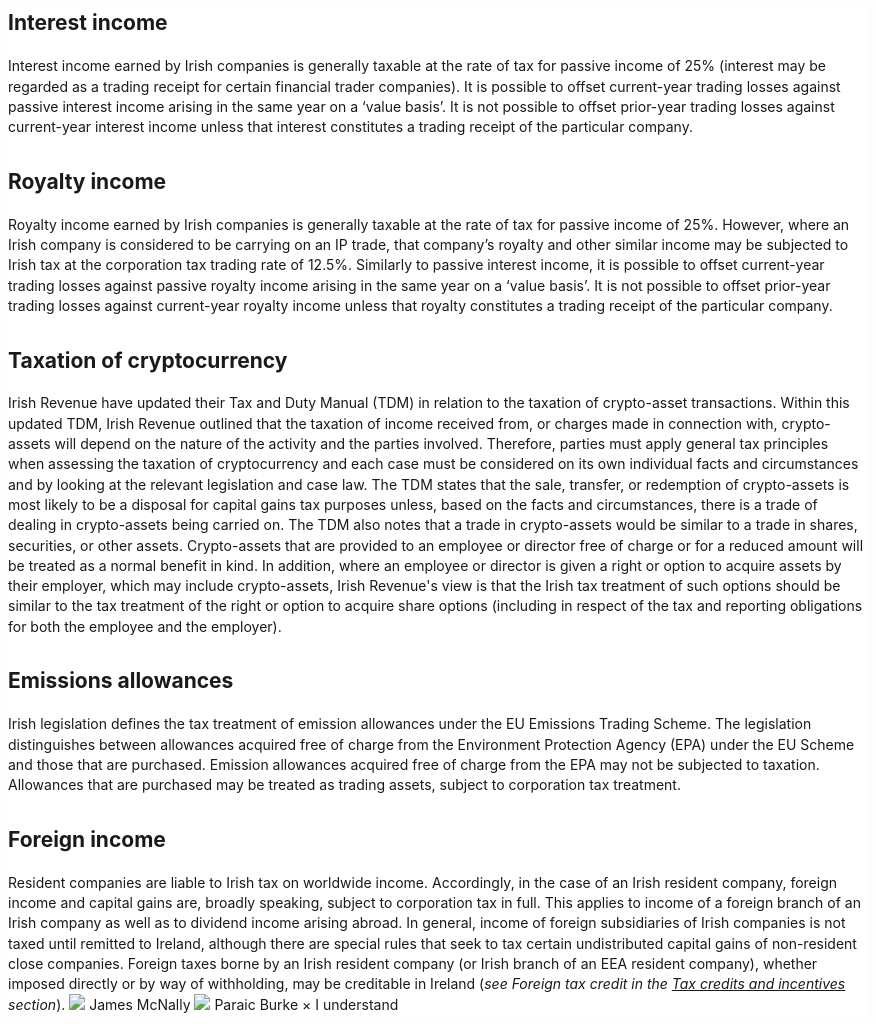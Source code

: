 ## Interest income
Interest income earned by Irish companies is generally taxable at the rate of tax for passive income of 25% (interest may be regarded as a trading receipt for certain financial trader companies). It is possible to offset current-year trading losses against passive interest income arising in the same year on a ‘value basis’. It is not possible to offset prior-year trading losses against current-year interest income unless that interest constitutes a trading receipt of the particular company.
## Royalty income
Royalty income earned by Irish companies is generally taxable at the rate of tax for passive income of 25%. However, where an Irish company is considered to be carrying on an IP trade, that company’s royalty and other similar income may be subjected to Irish tax at the corporation tax trading rate of 12.5%. Similarly to passive interest income, it is possible to offset current-year trading losses against passive royalty income arising in the same year on a ‘value basis’. It is not possible to offset prior-year trading losses against current-year royalty income unless that royalty constitutes a trading receipt of the particular company.
## Taxation of cryptocurrency
Irish Revenue have updated their Tax and Duty Manual (TDM) in relation to the taxation of crypto-asset transactions. Within this updated TDM, Irish Revenue outlined that the taxation of income received from, or charges made in connection with, crypto-assets will depend on the nature of the activity and the parties involved. Therefore, parties must apply general tax principles when assessing the taxation of cryptocurrency and each case must be considered on its own individual facts and circumstances and by looking at the relevant legislation and case law. The TDM states that the sale, transfer, or redemption of crypto-assets is most likely to be a disposal for capital gains tax purposes unless, based on the facts and circumstances, there is a trade of dealing in crypto-assets being carried on. The TDM also notes that a trade in crypto-assets would be similar to a trade in shares, securities, or other assets.
Crypto-assets that are provided to an employee or director free of charge or for a reduced amount will be treated as a normal benefit in kind. In addition, where an employee or director is given a right or option to acquire assets by their employer, which may include crypto-assets, Irish Revenue's view is that the Irish tax treatment of such options should be similar to the tax treatment of the right or option to acquire share options (including in respect of the tax and reporting obligations for both the employee and the employer).
## Emissions allowances
Irish legislation defines the tax treatment of emission allowances under the EU Emissions Trading Scheme. The legislation distinguishes between allowances acquired free of charge from the Environment Protection Agency (EPA) under the EU Scheme and those that are purchased.
Emission allowances acquired free of charge from the EPA may not be subjected to taxation. Allowances that are purchased may be treated as trading assets, subject to corporation tax treatment.
## Foreign income
Resident companies are liable to Irish tax on worldwide income. Accordingly, in the case of an Irish resident company, foreign income and capital gains are, broadly speaking, subject to corporation tax in full. This applies to income of a foreign branch of an Irish company as well as to dividend income arising abroad.
In general, income of foreign subsidiaries of Irish companies is not taxed until remitted to Ireland, although there are special rules that seek to tax certain undistributed capital gains of non-resident close companies.
Foreign taxes borne by an Irish resident company (or Irish branch of an EEA resident company), whether imposed directly or by way of withholding, may be creditable in Ireland (*see Foreign tax credit in the [Tax credits and incentives](ireland/corporate/tax-credits-and-incentives.html) section*).
![](-/media/world-wide-tax-summaries/irelandjames-mcnallyireland--james-mcnallyjpg20240930085944434.ashx%3Frev=40054334432b4f74b45b158014c80ab4&revision=40054334-432b-4f74-b45b-158014c80ab4&hash=7AACCCD57A24FAE625BF95F4ECCC48437C7001F8)
James McNally
![](-/media/world-wide-tax-summaries/irelandparaic-burkeireland--paraic-burkejpg20230719141757562.ashx%3Frev=a6244bd4200b4dd38965d3075742250d&revision=a6244bd4-200b-4dd3-8965-d3075742250d&hash=8B2BA3AE3A82DA0083AD73415898FFCF15FFEB1E)
Paraic Burke
×
I understand
